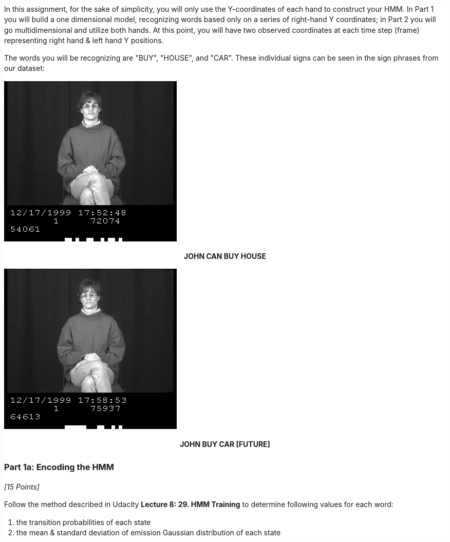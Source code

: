 In this assignment, for the sake of simplicity, you will only use the Y-coordinates of each hand to construct your HMM. In Part 1 you will build a one dimensional model, recognizing words based only on a series of right-hand Y coordinates; in Part 2 you will go multidimensional and utilize both hands. At this point, you will have two observed coordinates at each time step (frame) representing right hand & left hand Y positions.

The words you will be recognizing are "BUY", "HOUSE", and "CAR". These individual signs can be seen in the sign phrases from our dataset:

<img src="./demo/buy_house_slow.gif"> 

<p style="text-align:center; font-weight:bold"> JOHN CAN BUY HOUSE </p> 

<img src="./demo/buy_car_slow.gif"> 

<p style="text-align:center;  font-weight:bold"> JOHN BUY CAR [FUTURE] </p> 


### Part 1a: Encoding the HMM
_[15 Points]_

Follow the method described in Udacity **Lecture 8: 29. HMM Training** to determine following values for each word:
1. the transition probabilities of each state
2. the mean & standard deviation of emission Gaussian distribution of each state

